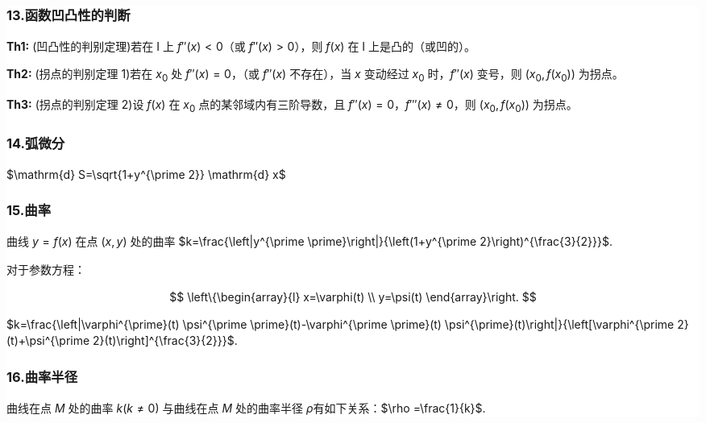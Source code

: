 ### 13.函数凹凸性的判断

**Th1:** (凹凸性的判别定理)若在 I 上 $f''(x)<0$（或 $f''(x)>0$），则 $f(x)$ 在 I 上是凸的（或凹的）。

**Th2:** (拐点的判别定理 1)若在 ${{x}_{0}}$ 处 $f''(x)=0$，（或 $f''(x)$ 不存在），当 $x$ 变动经过 ${{x}_{0}}$ 时，$f''(x)$ 变号，则 $({{x}_{0}},f({{x}_{0}}))$ 为拐点。

**Th3:** (拐点的判别定理 2)设 $f(x)$ 在 ${{x}_{0}}$ 点的某邻域内有三阶导数，且 $f''(x)=0$，$f'''(x)\ne 0$，则 $({{x}_{0}},f({{x}_{0}}))$ 为拐点。

### 14.弧微分

$\mathrm{d} S=\sqrt{1+y^{\prime 2}} \mathrm{d} x$

### 15.曲率

曲线 $y=f(x)$ 在点 $(x, y)$ 处的曲率 $k=\frac{\left|y^{\prime \prime}\right|}{\left(1+y^{\prime 2}\right)^{\frac{3}{2}}}$.

对于参数方程：

$$
\left\{\begin{array}{l}
x=\varphi(t) \\
y=\psi(t)
\end{array}\right.
$$

$k=\frac{\left|\varphi^{\prime}(t) \psi^{\prime \prime}(t)-\varphi^{\prime \prime}(t) \psi^{\prime}(t)\right|}{\left[\varphi^{\prime 2}(t)+\psi^{\prime 2}(t)\right]^{\frac{3}{2}}}$.

### 16.曲率半径

曲线在点 $M$ 处的曲率 $k(k\ne 0)$ 与曲线在点 $M$ 处的曲率半径 $\rho$有如下关系：$\rho =\frac{1}{k}$.
